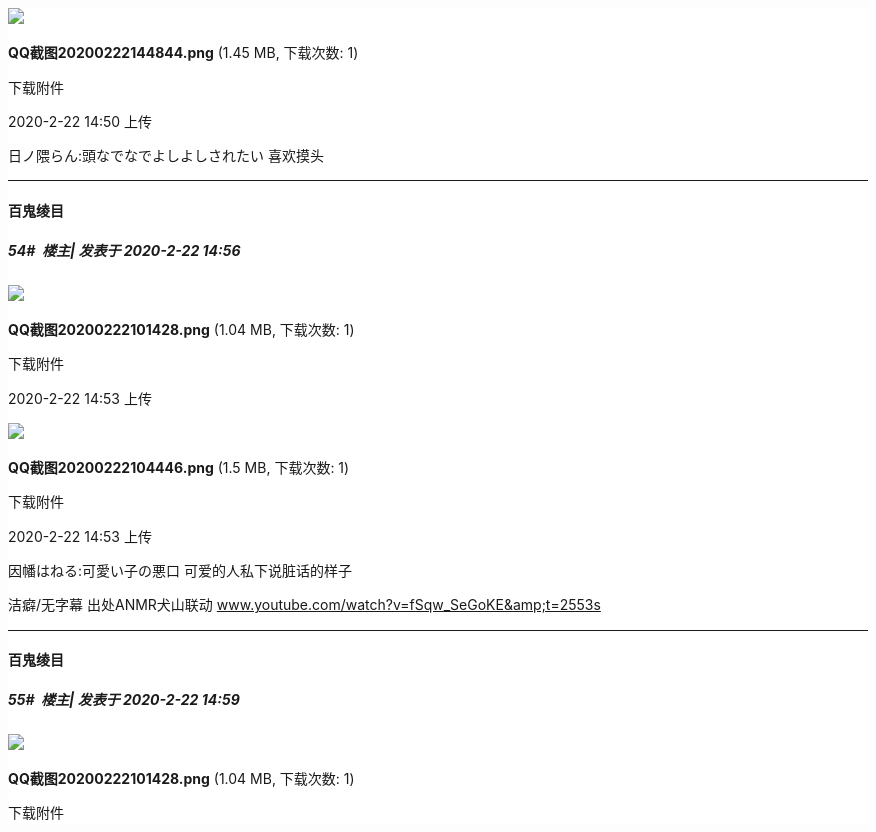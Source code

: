 
<img src="https://img.saraba1st.com/forum/202002/22/145004wln14f3de8r2erye.png" referrerpolicy="no-referrer">


<strong>QQ截图20200222144844.png</strong> (1.45 MB, 下载次数: 1)

下载附件

2020-2-22 14:50 上传


日ノ隈らん:頭なでなでよしよしされたい
喜欢摸头


-----

####  百鬼绫目  
##### 54#         楼主| 发表于 2020-2-22 14:56


<img src="https://img.saraba1st.com/forum/202002/22/145321rqjjju891jc80enn.png" referrerpolicy="no-referrer">


<strong>QQ截图20200222101428.png</strong> (1.04 MB, 下载次数: 1)

下载附件

2020-2-22 14:53 上传


<img src="https://img.saraba1st.com/forum/202002/22/145326vkzko0guwqd2z0au.png" referrerpolicy="no-referrer">


<strong>QQ截图20200222104446.png</strong> (1.5 MB, 下载次数: 1)

下载附件

2020-2-22 14:53 上传


因幡はねる:可愛い子の悪口
可爱的人私下说脏话的样子


洁癖/无字幕
出处ANMR犬山联动
www.youtube.com/watch?v=fSqw_SeGoKE&amp;t=2553s


-----

####  百鬼绫目  
##### 55#         楼主| 发表于 2020-2-22 14:59


<img src="https://img.saraba1st.com/forum/202002/22/145735o6c68ycsye1ug8e7.png" referrerpolicy="no-referrer">


<strong>QQ截图20200222101428.png</strong> (1.04 MB, 下载次数: 1)

下载附件
